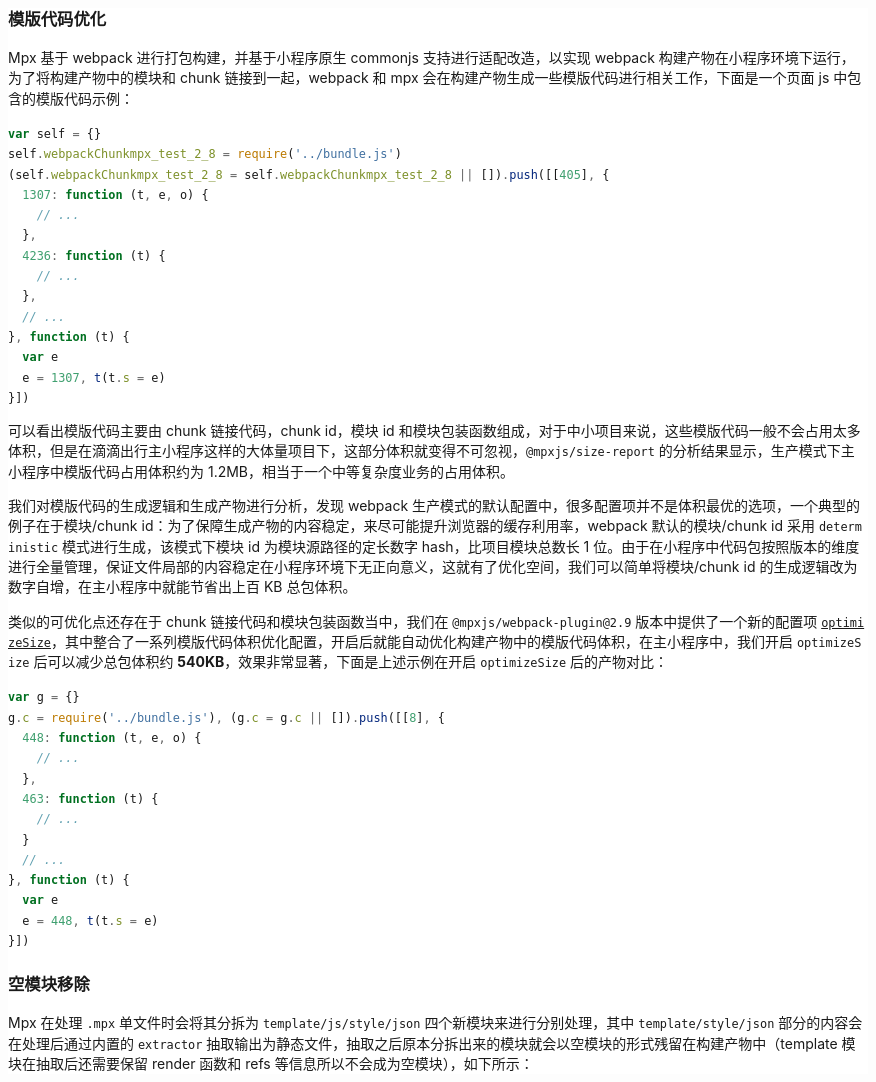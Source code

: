 ### 模版代码优化

Mpx 基于 webpack 进行打包构建，并基于小程序原生 commonjs 支持进行适配改造，以实现 webpack 构建产物在小程序环境下运行，为了将构建产物中的模块和 chunk 链接到一起，webpack 和 mpx 会在构建产物生成一些模版代码进行相关工作，下面是一个页面 js 中包含的模版代码示例：

```js
var self = {}
self.webpackChunkmpx_test_2_8 = require('../bundle.js')
(self.webpackChunkmpx_test_2_8 = self.webpackChunkmpx_test_2_8 || []).push([[405], {
  1307: function (t, e, o) {
    // ...
  },
  4236: function (t) {
    // ...
  },
  // ...
}, function (t) {
  var e
  e = 1307, t(t.s = e)
}])
```

可以看出模版代码主要由 chunk 链接代码，chunk id，模块 id 和模块包装函数组成，对于中小项目来说，这些模版代码一般不会占用太多体积，但是在滴滴出行主小程序这样的大体量项目下，这部分体积就变得不可忽视，`@mpxjs/size-report` 的分析结果显示，生产模式下主小程序中模版代码占用体积约为 1.2MB，相当于一个中等复杂度业务的占用体积。

我们对模版代码的生成逻辑和生成产物进行分析，发现 webpack 生产模式的默认配置中，很多配置项并不是体积最优的选项，一个典型的例子在于模块/chunk id：为了保障生成产物的内容稳定，来尽可能提升浏览器的缓存利用率，webpack 默认的模块/chunk id 采用 `deterministic` 模式进行生成，该模式下模块 id 为模块源路径的定长数字 hash，比项目模块总数长 1 位。由于在小程序中代码包按照版本的维度进行全量管理，保证文件局部的内容稳定在小程序环境下无正向意义，这就有了优化空间，我们可以简单将模块/chunk id 的生成逻辑改为数字自增，在主小程序中就能节省出上百 KB 总包体积。

类似的可优化点还存在于 chunk 链接代码和模块包装函数当中，我们在 `@mpxjs/webpack-plugin@2.9` 版本中提供了一个新的配置项 [`optimizeSize`](https://mpxjs.cn/api/compile.html#optimizesize)，其中整合了一系列模版代码体积优化配置，开启后就能自动优化构建产物中的模版代码体积，在主小程序中，我们开启 `optimizeSize` 后可以减少总包体积约 **540KB**，效果非常显著，下面是上述示例在开启 `optimizeSize` 后的产物对比：

```js
var g = {}
g.c = require('../bundle.js'), (g.c = g.c || []).push([[8], {
  448: function (t, e, o) {
    // ...
  },
  463: function (t) {
    // ...
  }
  // ...
}, function (t) {
  var e
  e = 448, t(t.s = e)
}])
```

### 空模块移除

Mpx 在处理 `.mpx` 单文件时会将其分拆为 `template/js/style/json` 四个新模块来进行分别处理，其中 `template/style/json` 部分的内容会在处理后通过内置的 `extractor` 抽取输出为静态文件，抽取之后原本分拆出来的模块就会以空模块的形式残留在构建产物中（template 模块在抽取后还需要保留 render 函数和 refs 等信息所以不会成为空模块），如下所示：
